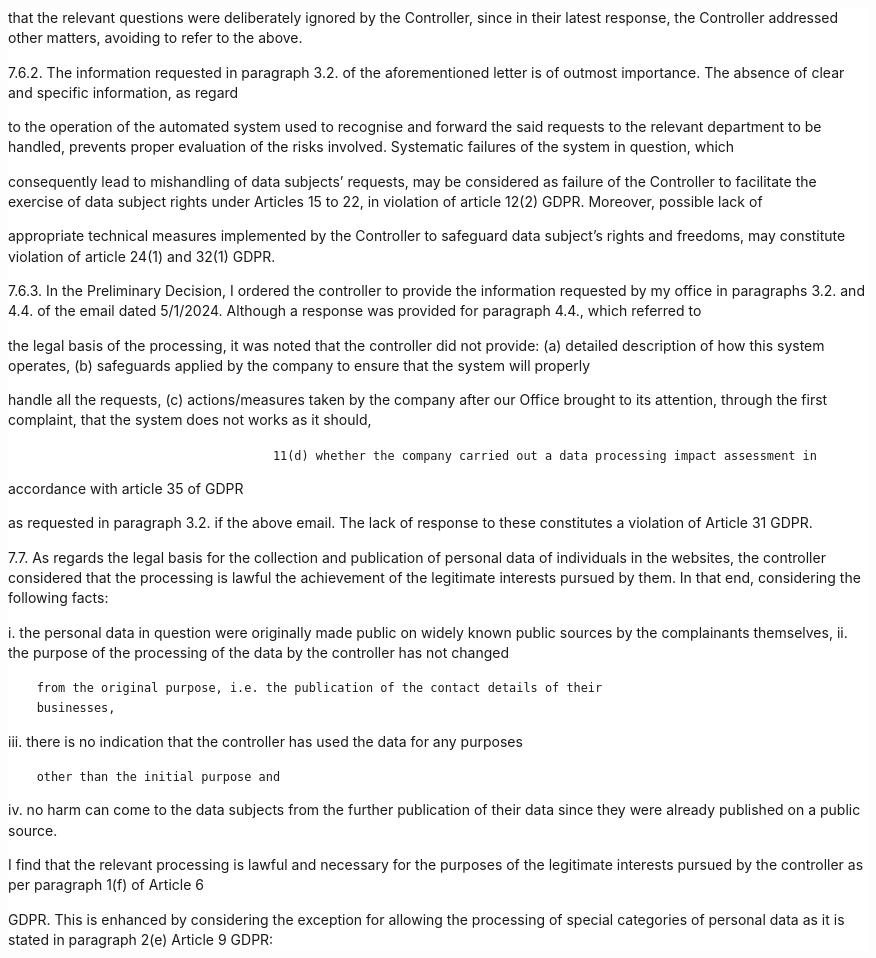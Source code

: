 that the relevant questions were deliberately ignored by the Controller, since in
their latest response, the Controller addressed other matters, avoiding to refer to
the above.

7.6.2. The information requested in paragraph 3.2. of the aforementioned letter is
of outmost importance. The absence of clear and specific information, as regard

to the operation of the automated system used to recognise and forward the said
requests to the relevant department to be handled, prevents proper evaluation of
the risks involved. Systematic failures of the system in question, which

consequently lead to mishandling of data subjects’ requests, may be considered
as failure of the Controller to facilitate the exercise of data subject rights under
Articles 15 to 22, in violation of article 12(2) GDPR. Moreover, possible lack of

appropriate technical measures implemented by the Controller to safeguard data
subject’s rights and freedoms, may constitute violation of article 24(1) and 32(1)
GDPR.

7.6.3. In the Preliminary Decision, I ordered the controller to provide the
information requested by my office in paragraphs 3.2. and 4.4. of the email dated
5/1/2024. Although a response was provided for paragraph 4.4., which referred to

the legal basis of the processing, it was noted that the controller did not provide:
(a) detailed description of how this system operates,
(b) safeguards applied by the company to ensure that the system will properly

handle all the requests,
(c) actions/measures taken by the company after our Office brought to its attention,
through the first complaint, that the system does not works as it should,

                                         11(d) whether the company carried out a data processing impact assessment in
accordance with article 35 of GDPR

as requested in paragraph 3.2. if the above email. The lack of response to these
constitutes a violation of Article 31 GDPR.

7.7.   As regards the legal basis for the collection and publication of personal data
of individuals in the websites, the controller considered that the processing is
lawful the achievement of the legitimate interests pursued by them. In that end,
considering the following facts:

   i.   the personal data in question were originally made public on widely known
        public sources by the complainants themselves,
  ii.   the purpose of the processing of the data by the controller has not changed

        from the original purpose, i.e. the publication of the contact details of their
        businesses,
  iii.  there is no indication that the controller has used the data for any purposes

        other than the initial purpose and
  iv.   no harm can come to the data subjects from the further publication of their
        data since they were already published on a public source.

I find that the relevant processing is lawful and necessary for the purposes of the
legitimate interests pursued by the controller as per paragraph 1(f) of Article 6

GDPR. This is enhanced by considering the exception for allowing the processing
of special categories of personal data as it is stated in paragraph 2(e) Article 9
GDPR:
